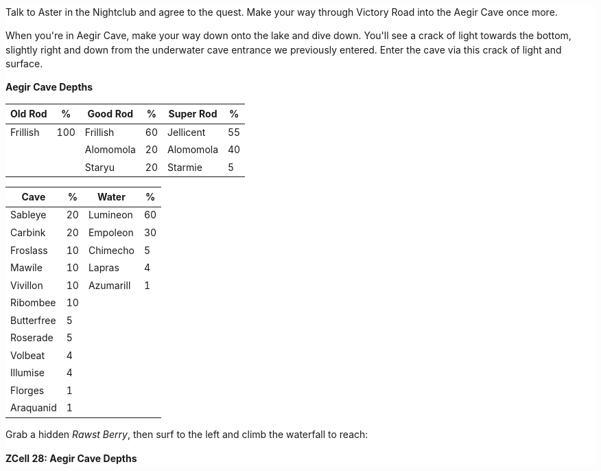 Talk to Aster in the Nightclub and agree to the quest. Make your way through Victory Road into the Aegir Cave once more.

When you're in Aegir Cave, make your way down onto the lake and dive down. You'll see a crack of light towards the bottom, slightly right and down from the underwater cave entrance we previously entered. Enter the cave via this crack of light and surface.

**Aegir Cave Depths**

|Old Rod            |%  |Good Rod           |%  |Super Rod          |%  |
|-------------------|---|-------------------|---|-------------------|---|
|Frillish           |100|Frillish           |60 |Jellicent          |55 |
|                   |   |Alomomola          |20 |Alomomola          |40 |
|                   |   |Staryu             |20 |Starmie            |5  |

|Cave               |%  |Water              |%  |
|-------------------|---|-------------------|---|
|Sableye            |20 |Lumineon           |60 |
|Carbink            |20 |Empoleon           |30 |
|Froslass           |10 |Chimecho           |5  |
|Mawile             |10 |Lapras             |4  |
|Vivillon           |10 |Azumarill          |1  |
|Ribombee           |10 |                   |   |
|Butterfree         |5  |                   |   |
|Roserade           |5  |                   |   |
|Volbeat            |4  |                   |   |
|Illumise           |4  |                   |   |
|Florges            |1  |                   |   |
|Araquanid          |1  |                   |   |

Grab a hidden *Rawst Berry*, then surf to the left and climb the waterfall to reach:

**ZCell 28: Aegir Cave Depths**
